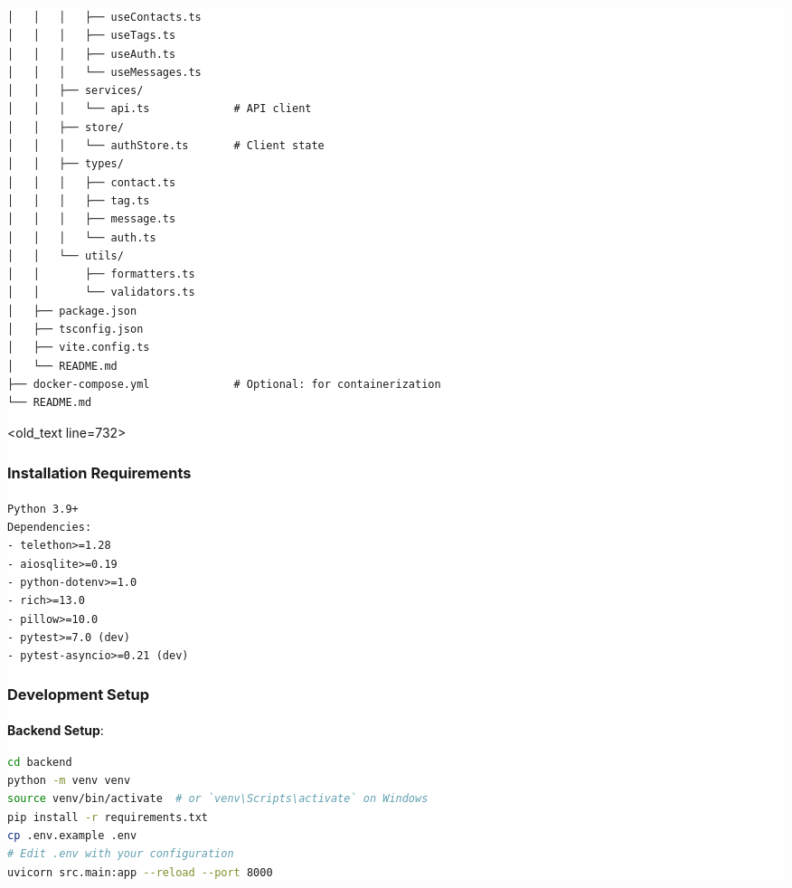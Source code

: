 ```
│   │   │   ├── useContacts.ts
│   │   │   ├── useTags.ts
│   │   │   ├── useAuth.ts
│   │   │   └── useMessages.ts
│   │   ├── services/
│   │   │   └── api.ts             # API client
│   │   ├── store/
│   │   │   └── authStore.ts       # Client state
│   │   ├── types/
│   │   │   ├── contact.ts
│   │   │   ├── tag.ts
│   │   │   ├── message.ts
│   │   │   └── auth.ts
│   │   └── utils/
│   │       ├── formatters.ts
│   │       └── validators.ts
│   ├── package.json
│   ├── tsconfig.json
│   ├── vite.config.ts
│   └── README.md
├── docker-compose.yml             # Optional: for containerization
└── README.md
```
</text>

<old_text line=732>
### Installation Requirements

```
Python 3.9+
Dependencies:
- telethon>=1.28
- aiosqlite>=0.19
- python-dotenv>=1.0
- rich>=13.0
- pillow>=10.0
- pytest>=7.0 (dev)
- pytest-asyncio>=0.21 (dev)
```

### Development Setup

**Backend Setup**:
```bash
cd backend
python -m venv venv
source venv/bin/activate  # or `venv\Scripts\activate` on Windows
pip install -r requirements.txt
cp .env.example .env
# Edit .env with your configuration
uvicorn src.main:app --reload --port 8000
```
